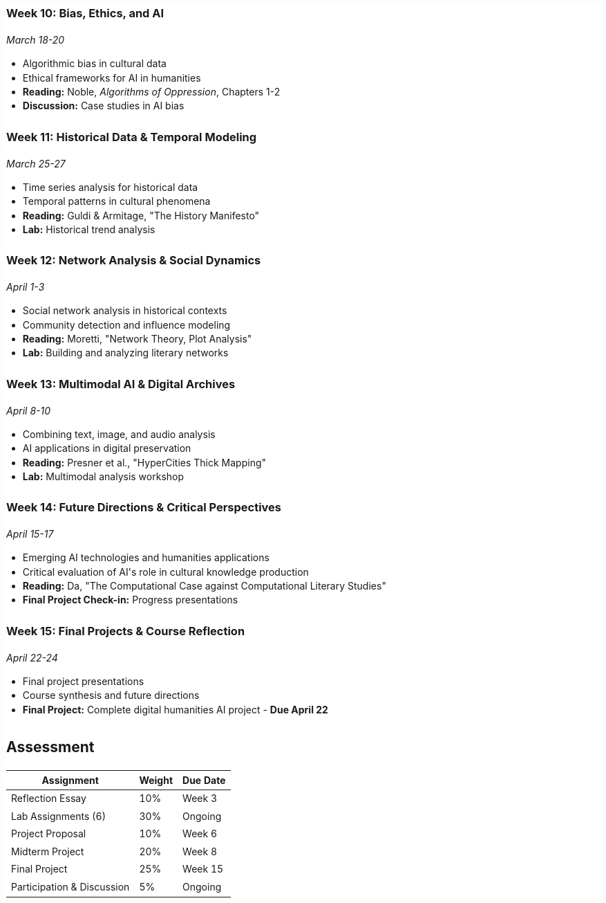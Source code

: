 ### **Week 10: Bias, Ethics, and AI**
*March 18-20*
- Algorithmic bias in cultural data
- Ethical frameworks for AI in humanities
- **Reading:** Noble, *Algorithms of Oppression*, Chapters 1-2
- **Discussion:** Case studies in AI bias

### **Week 11: Historical Data & Temporal Modeling**
*March 25-27*
- Time series analysis for historical data
- Temporal patterns in cultural phenomena
- **Reading:** Guldi & Armitage, "The History Manifesto"
- **Lab:** Historical trend analysis

### **Week 12: Network Analysis & Social Dynamics**
*April 1-3*
- Social network analysis in historical contexts
- Community detection and influence modeling
- **Reading:** Moretti, "Network Theory, Plot Analysis"
- **Lab:** Building and analyzing literary networks

### **Week 13: Multimodal AI & Digital Archives**
*April 8-10*
- Combining text, image, and audio analysis
- AI applications in digital preservation
- **Reading:** Presner et al., "HyperCities Thick Mapping"
- **Lab:** Multimodal analysis workshop

### **Week 14: Future Directions & Critical Perspectives**
*April 15-17*
- Emerging AI technologies and humanities applications
- Critical evaluation of AI's role in cultural knowledge production
- **Reading:** Da, "The Computational Case against Computational Literary Studies"
- **Final Project Check-in:** Progress presentations

### **Week 15: Final Projects & Course Reflection**
*April 22-24*
- Final project presentations
- Course synthesis and future directions
- **Final Project:** Complete digital humanities AI project - **Due April 22**

## Assessment

| Assignment | Weight | Due Date |
|------------|--------|----------|
| Reflection Essay | 10% | Week 3 |
| Lab Assignments (6) | 30% | Ongoing |
| Project Proposal | 10% | Week 6 |
| Midterm Project | 20% | Week 8 |
| Final Project | 25% | Week 15 |
| Participation & Discussion | 5% | Ongoing |
